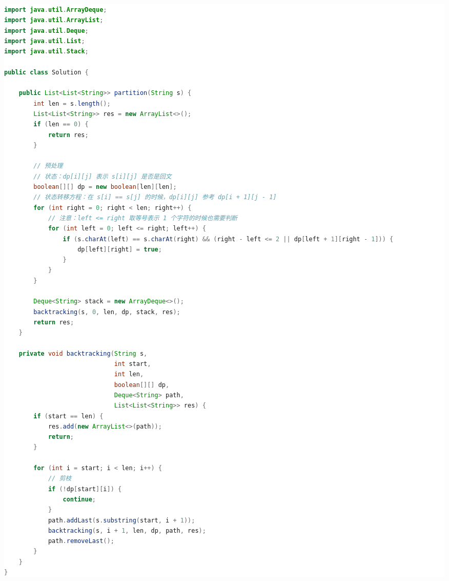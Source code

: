 ```java
import java.util.ArrayDeque;
import java.util.ArrayList;
import java.util.Deque;
import java.util.List;
import java.util.Stack;

public class Solution {

    public List<List<String>> partition(String s) {
        int len = s.length();
        List<List<String>> res = new ArrayList<>();
        if (len == 0) {
            return res;
        }

        // 预处理
        // 状态：dp[i][j] 表示 s[i][j] 是否是回文
        boolean[][] dp = new boolean[len][len];
        // 状态转移方程：在 s[i] == s[j] 的时候，dp[i][j] 参考 dp[i + 1][j - 1]
        for (int right = 0; right < len; right++) {
            // 注意：left <= right 取等号表示 1 个字符的时候也需要判断
            for (int left = 0; left <= right; left++) {
                if (s.charAt(left) == s.charAt(right) && (right - left <= 2 || dp[left + 1][right - 1])) {
                    dp[left][right] = true;
                }
            }
        }

        Deque<String> stack = new ArrayDeque<>();
        backtracking(s, 0, len, dp, stack, res);
        return res;
    }

    private void backtracking(String s,
                              int start,
                              int len,
                              boolean[][] dp,
                              Deque<String> path,
                              List<List<String>> res) {
        if (start == len) {
            res.add(new ArrayList<>(path));
            return;
        }

        for (int i = start; i < len; i++) {
            // 剪枝
            if (!dp[start][i]) {
                continue;
            }
            path.addLast(s.substring(start, i + 1));
            backtracking(s, i + 1, len, dp, path, res);
            path.removeLast();
        }
    }
}

```
